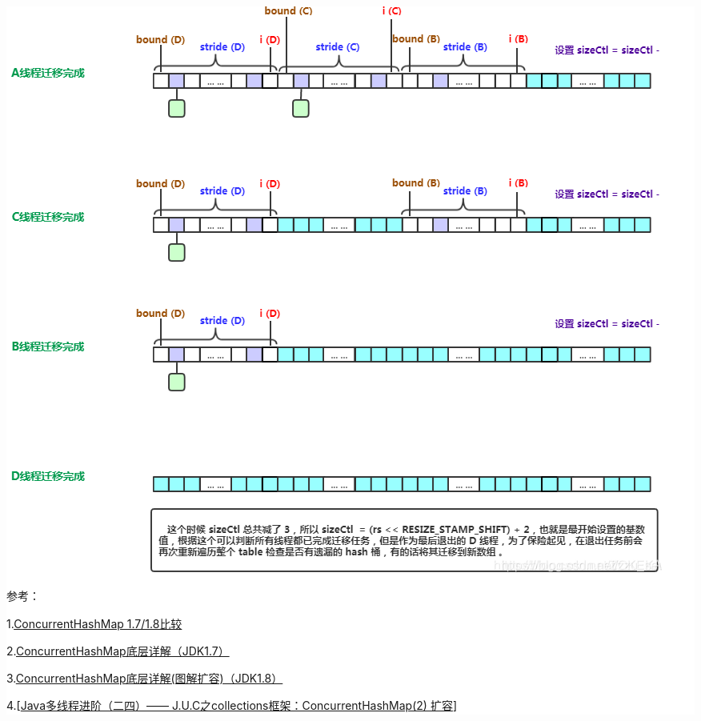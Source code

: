![image-20201211110726793](./imgs_vector/03_04/11.png)





参考：

1.[ConcurrentHashMap 1.7/1.8比较](https://blog.csdn.net/ThreeAspects/article/details/104251334)

2.[ConcurrentHashMap底层详解（JDK1.7）](https://blog.csdn.net/zzu_seu/article/details/106675596)

3.[ConcurrentHashMap底层详解(图解扩容)（JDK1.8）](https://blog.csdn.net/zzu_seu/article/details/106698150)

4.[[Java多线程进阶（二四）—— J.U.C之collections框架：ConcurrentHashMap(2) 扩容](https://segmentfault.com/a/1190000016124883)]